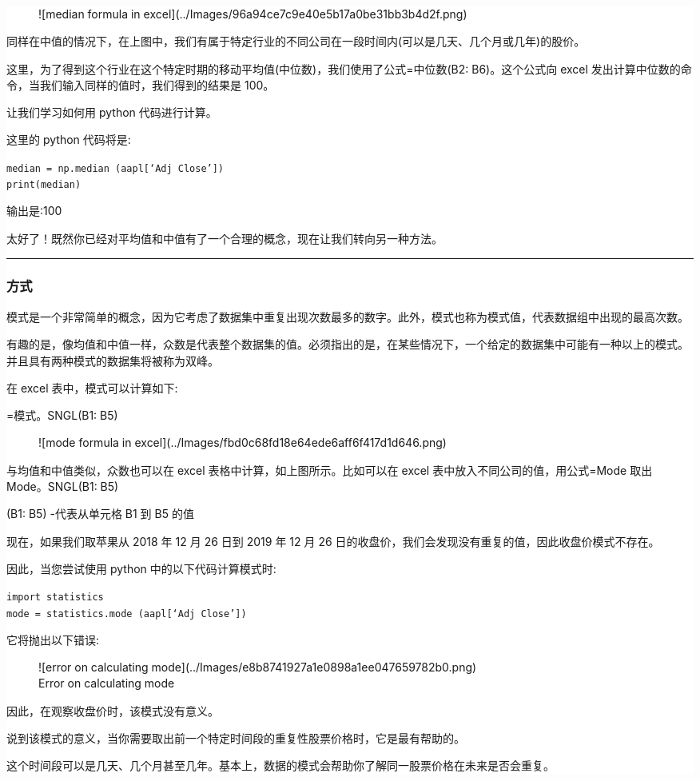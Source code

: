 <figure class="kg-card kg-image-card kg-width-full">![median formula in excel](../Images/96a94ce7c9e40e5b17a0be31bb3b4d2f.png)</figure>

同样在中值的情况下，在上图中，我们有属于特定行业的不同公司在一段时间内(可以是几天、几个月或几年)的股价。

这里，为了得到这个行业在这个特定时期的移动平均值(中位数)，我们使用了公式=中位数(B2: B6)。这个公式向 excel 发出计算中位数的命令，当我们输入同样的值时，我们得到的结果是 100。

让我们学习如何用 python 代码进行计算。

这里的 python 代码将是:

```
median = np.median (aapl[‘Adj Close’])
print(median)
```

输出是:100

太好了！既然你已经对平均值和中值有了一个合理的概念，现在让我们转向另一种方法。

* * *

### 方式

模式是一个非常简单的概念，因为它考虑了数据集中重复出现次数最多的数字。此外，模式也称为模式值，代表数据组中出现的最高次数。

有趣的是，像均值和中值一样，众数是代表整个数据集的值。必须指出的是，在某些情况下，一个给定的数据集中可能有一种以上的模式。并且具有两种模式的数据集将被称为双峰。

在 excel 表中，模式可以计算如下:

=模式。SNGL(B1: B5)

<figure class="kg-card kg-image-card kg-width-full">![mode formula in excel](../Images/fbd0c68fd18e64ede6aff6f417d1d646.png)</figure>

与均值和中值类似，众数也可以在 excel 表格中计算，如上图所示。比如可以在 excel 表中放入不同公司的值，用公式=Mode 取出 Mode。SNGL(B1: B5)

(B1: B5) -代表从单元格 B1 到 B5 的值

现在，如果我们取苹果从 2018 年 12 月 26 日到 2019 年 12 月 26 日的收盘价，我们会发现没有重复的值，因此收盘价模式不存在。

因此，当您尝试使用 python 中的以下代码计算模式时:

```
import statistics
mode = statistics.mode (aapl[‘Adj Close’])
```

它将抛出以下错误:

<figure class="kg-card kg-image-card kg-width-full kg-card-hascaption">![error on calculating mode](../Images/e8b8741927a1e0898a1ee047659782b0.png)

<figcaption>Error on calculating mode</figcaption>

</figure>

因此，在观察收盘价时，该模式没有意义。

说到该模式的意义，当你需要取出前一个特定时间段的重复性股票价格时，它是最有帮助的。

这个时间段可以是几天、几个月甚至几年。基本上，数据的模式会帮助你了解同一股票价格在未来是否会重复。
